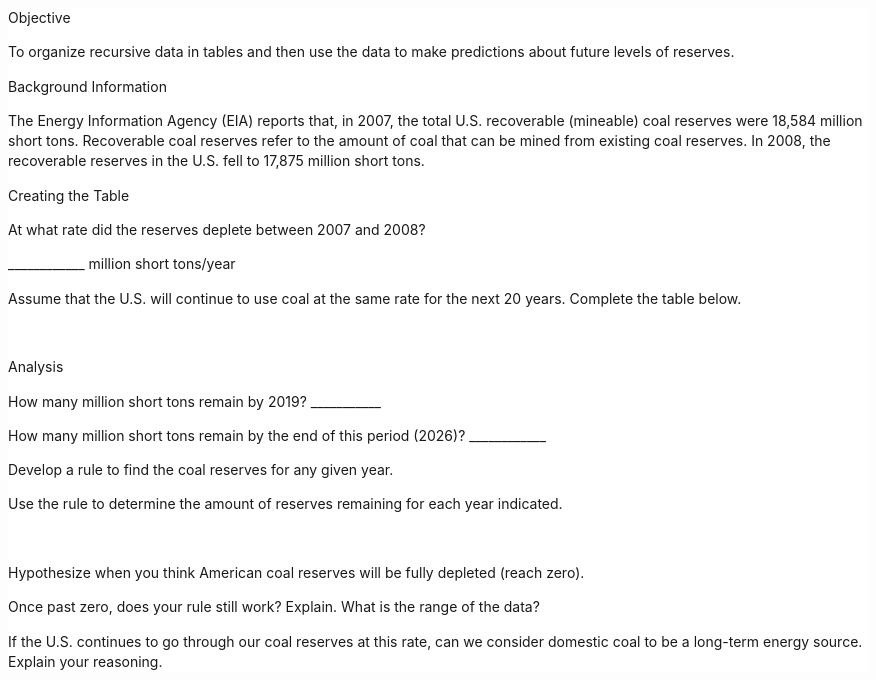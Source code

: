 <p>
Objective
</p>
<p>
To organize recursive data in tables and then use the data to make predictions about future levels of reserves.
</p>
<p>
Background Information
</p>
<p>
The Energy Information Agency (EIA) reports that, in 2007, the total U.S. recoverable (mineable) coal reserves were 18,584 million short tons. Recoverable coal reserves refer to the amount of coal that can be mined from existing coal reserves. In 2008, the recoverable reserves in the U.S. fell to 17,875 million short tons.
</p>
<p>
Creating the Table
</p>
<p>
At what rate did the reserves deplete between 2007 and 2008?
</p>
<p>
____________ million short tons/year
</p>
<p>
Assume that the U.S. will continue to use coal at the same rate for the next 20 years. Complete the table below.
</p>
<p>
<img alt="" src="../../../images/2010/4/10.04.06.04.jpg"/>
</p>
<p>
Analysis
</p>
<p>
How many million short tons remain by 2019? ___________
</p>
<p>
How many million short tons remain by the end of this period (2026)? ____________
</p>
<p>
Develop a rule to find the coal reserves for any given year.
</p>
<p>
Use the rule to determine the amount of reserves remaining for each year indicated.
</p>
<p>
<img alt="" src="../../../images/2010/4/10.04.06.05.jpg"/>
</p>
<p>
Hypothesize when you think American coal reserves will be fully depleted (reach zero).
</p>
<p>
Once past zero, does your rule still work? Explain. What is the range of the data?
</p>
<p>
If the U.S. continues to go through our coal reserves at this rate, can we consider domestic coal to be a long-term energy source. Explain your reasoning.
</p>
<p>
<i>